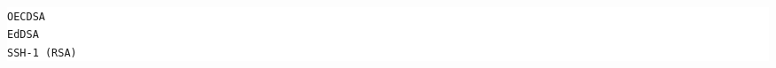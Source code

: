     OECDSA
    EdDSA
    SSH-1 (RSA)

[^5]: File Key Conversions Help
    Key
    Public key for pasting into OpenSSH authorized_keys file:
    ssh-rsa AAAAB3NzaC1yc2EAAAADAQABAAABgQDNSEtk5B/I
    +TnUnjDNkmL3Aa8052kgrBYpgGB8NtCJIcZ62qhOVw
    +8L5J98PXhulA2WbMHluWGH4RUr4NKxnjmHNfgVZR+cb/e7fgdxzLCcXix7UzOw/IVzbT
    +gvdeRgPdJUOmkWPhTAJ3VNHEoMWZk7g5HXI9RBXJHfde2YHUyslfLCUzqclbtCS80QLV2euMcrSh7fU8rbdR
    owcFy17RST3KevK9YJ050jOWzrOhO/E1P/WIQ7H/EbNxczq17aGzZxeE7el/AZsWEK3nUvhtBPwxzY90BVQtyyY
    Key fingerprint:
    ssh-rsa PuTTYgen Warning
    X H3k4B3w
    Key comment:
    chowd@
    Key passphrase:
    Are you sure you want to save this key
    .
    without a passphrase to protect it?
    Confirm
    Actions
    Yes
    No
    Generate a public/private key
    Generate
    Load an existing private key file
    Load
    Save the generated key
    Save public key
    Save private key
    Parameters
    Type of key to generate:
    ORSA
    ODSA
    OECDSA
    EdDSA
    OSSH-1 (RSA)

[^6]: PUTTY Key Generator
    X
    File Key Conversions Help
    Key
    Public key for parting into Anan CCU authorized baun film
    ssh-rsa AAAAL Save private key as:
    X
    +TnUnjDNkmL
    +8L5J98PXhul
    +gvdeRgPdJU
    -)
    "< Professional (E:) > AWSDevOps > Keys
    V
    C
    Search Keys
    OwCFy17RST3
    Key fingerprint:
    Organize
    New folder
    = .
    ?
    Key comment:
    MyRecordings
    Name
    Date modified
    Type

[^1]: De PUTTY Configuration
[^2]: Key
[^3]: PUTTY Key Generator
[^4]: Key
[^7]: PUTTY Configuration
[^8]: De PUTTY Configuration
[^9]: PUTTY Configuration
[^10]: ec2-user@ip-172-31-44-101:\~
[^11]: SuperPUTTY - 54.175.33.148
[^12]: Documents - WinSCP
[^13]: DevOps - WinSCP
[^14]: \[ec2-user@ip-172-31-44-101 \~\]$ sudo systemctl start
[^15]: notes/session-05.txt at master . d X
[^16]: \[ec2-user@ip-172-31-44-101 \~\]$ cd /usr/share/nginx/html
[^17]: () notes/session-05.txt at master . d X
[^18]: ta qi- daws-76s - WinSCP
[^19]: \[root@ip-172-31-44-101 html\]# cd . .
[^20]: Local Mark Files Commands Tabs Options Remote Help
[^21]: \[root@ip-172-31-44-101 ec2-user\]# cd /usr/share/nginx/html
[^22]: \[root@ip-172-31-44-101 html\]# systemctl restart nginx
[^23]: \[ec2-user@ip-172-31-44-8 \~\]$ cd /
[^24]: \[ec2-user@ip-172-31-44-8 /\]$ cd boot/
[^25]: \[root@ip-172-31-44-8 \~\]# cd /boot/grub2/
[^26]: \[ec2-user@ip-172-31-44-101 \~\]$ touch file1
[^27]: \[ec2-user@ip-172-31-44-8 tmp\] $ 1s -li
[^28]: 12586038
[^29]: inode
[^30]: \[ec2-user@ip-172-31-44-101 tmp\]$ In /home/ec2-user/file1 /tmp/file1-hard
[^31]: \[ec2-user@ip-172-31-44-101 tmp\] $ 1s -i